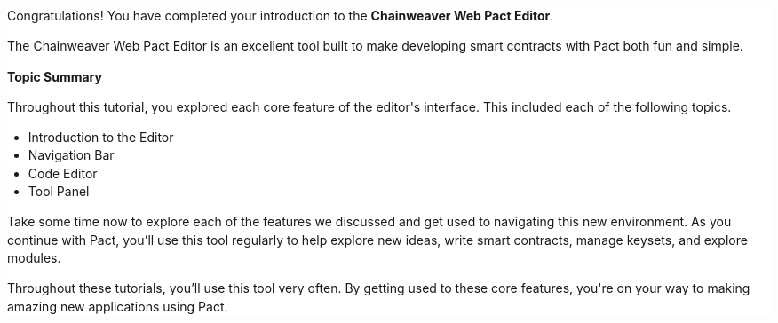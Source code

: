 Congratulations! You have completed your introduction to the **Chainweaver Web
Pact Editor**.

The Chainweaver Web Pact Editor is an excellent tool built to make developing
smart contracts with Pact both fun and simple.

**Topic Summary**

Throughout this tutorial, you explored each core feature of the editor's
interface. This included each of the following topics.

- Introduction to the Editor
- Navigation Bar
- Code Editor
- Tool Panel

Take some time now to explore each of the features we discussed and get used to
navigating this new environment. As you continue with Pact, you’ll use this tool
regularly to help explore new ideas, write smart contracts, manage keysets, and
explore modules.

Throughout these tutorials, you’ll use this tool very often. By getting used to
these core features, you're on your way to making amazing new applications using
Pact.
